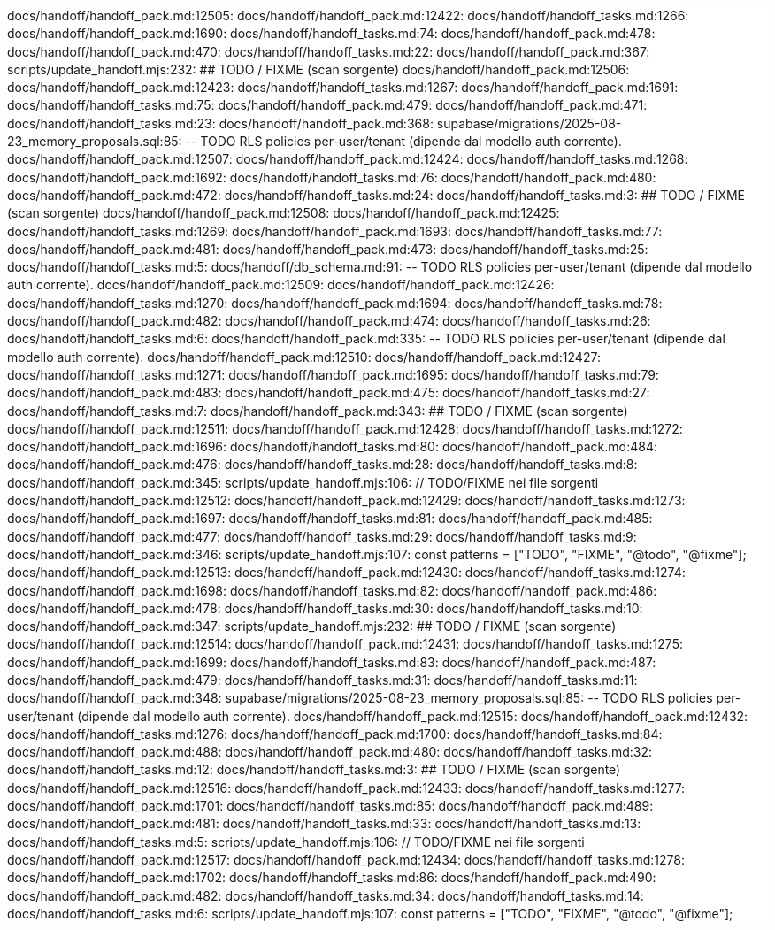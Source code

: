 docs/handoff/handoff_pack.md:12505: docs/handoff/handoff_pack.md:12422: docs/handoff/handoff_tasks.md:1266: docs/handoff/handoff_pack.md:1690: docs/handoff/handoff_tasks.md:74: docs/handoff/handoff_pack.md:478: docs/handoff/handoff_pack.md:470: docs/handoff/handoff_tasks.md:22: docs/handoff/handoff_pack.md:367: scripts/update_handoff.mjs:232: ## TODO / FIXME (scan sorgente)
docs/handoff/handoff_pack.md:12506: docs/handoff/handoff_pack.md:12423: docs/handoff/handoff_tasks.md:1267: docs/handoff/handoff_pack.md:1691: docs/handoff/handoff_tasks.md:75: docs/handoff/handoff_pack.md:479: docs/handoff/handoff_pack.md:471: docs/handoff/handoff_tasks.md:23: docs/handoff/handoff_pack.md:368: supabase/migrations/2025-08-23_memory_proposals.sql:85: -- TODO RLS policies per-user/tenant (dipende dal modello auth corrente).
docs/handoff/handoff_pack.md:12507: docs/handoff/handoff_pack.md:12424: docs/handoff/handoff_tasks.md:1268: docs/handoff/handoff_pack.md:1692: docs/handoff/handoff_tasks.md:76: docs/handoff/handoff_pack.md:480: docs/handoff/handoff_pack.md:472: docs/handoff/handoff_tasks.md:24: docs/handoff/handoff_tasks.md:3: ## TODO / FIXME (scan sorgente)
docs/handoff/handoff_pack.md:12508: docs/handoff/handoff_pack.md:12425: docs/handoff/handoff_tasks.md:1269: docs/handoff/handoff_pack.md:1693: docs/handoff/handoff_tasks.md:77: docs/handoff/handoff_pack.md:481: docs/handoff/handoff_pack.md:473: docs/handoff/handoff_tasks.md:25: docs/handoff/handoff_tasks.md:5: docs/handoff/db_schema.md:91: -- TODO RLS policies per-user/tenant (dipende dal modello auth corrente).
docs/handoff/handoff_pack.md:12509: docs/handoff/handoff_pack.md:12426: docs/handoff/handoff_tasks.md:1270: docs/handoff/handoff_pack.md:1694: docs/handoff/handoff_tasks.md:78: docs/handoff/handoff_pack.md:482: docs/handoff/handoff_pack.md:474: docs/handoff/handoff_tasks.md:26: docs/handoff/handoff_tasks.md:6: docs/handoff/handoff_pack.md:335: -- TODO RLS policies per-user/tenant (dipende dal modello auth corrente).
docs/handoff/handoff_pack.md:12510: docs/handoff/handoff_pack.md:12427: docs/handoff/handoff_tasks.md:1271: docs/handoff/handoff_pack.md:1695: docs/handoff/handoff_tasks.md:79: docs/handoff/handoff_pack.md:483: docs/handoff/handoff_pack.md:475: docs/handoff/handoff_tasks.md:27: docs/handoff/handoff_tasks.md:7: docs/handoff/handoff_pack.md:343: ## TODO / FIXME (scan sorgente)
docs/handoff/handoff_pack.md:12511: docs/handoff/handoff_pack.md:12428: docs/handoff/handoff_tasks.md:1272: docs/handoff/handoff_pack.md:1696: docs/handoff/handoff_tasks.md:80: docs/handoff/handoff_pack.md:484: docs/handoff/handoff_pack.md:476: docs/handoff/handoff_tasks.md:28: docs/handoff/handoff_tasks.md:8: docs/handoff/handoff_pack.md:345: scripts/update_handoff.mjs:106: // TODO/FIXME nei file sorgenti
docs/handoff/handoff_pack.md:12512: docs/handoff/handoff_pack.md:12429: docs/handoff/handoff_tasks.md:1273: docs/handoff/handoff_pack.md:1697: docs/handoff/handoff_tasks.md:81: docs/handoff/handoff_pack.md:485: docs/handoff/handoff_pack.md:477: docs/handoff/handoff_tasks.md:29: docs/handoff/handoff_tasks.md:9: docs/handoff/handoff_pack.md:346: scripts/update_handoff.mjs:107: const patterns = ["TODO", "FIXME", "@todo", "@fixme"];
docs/handoff/handoff_pack.md:12513: docs/handoff/handoff_pack.md:12430: docs/handoff/handoff_tasks.md:1274: docs/handoff/handoff_pack.md:1698: docs/handoff/handoff_tasks.md:82: docs/handoff/handoff_pack.md:486: docs/handoff/handoff_pack.md:478: docs/handoff/handoff_tasks.md:30: docs/handoff/handoff_tasks.md:10: docs/handoff/handoff_pack.md:347: scripts/update_handoff.mjs:232: ## TODO / FIXME (scan sorgente)
docs/handoff/handoff_pack.md:12514: docs/handoff/handoff_pack.md:12431: docs/handoff/handoff_tasks.md:1275: docs/handoff/handoff_pack.md:1699: docs/handoff/handoff_tasks.md:83: docs/handoff/handoff_pack.md:487: docs/handoff/handoff_pack.md:479: docs/handoff/handoff_tasks.md:31: docs/handoff/handoff_tasks.md:11: docs/handoff/handoff_pack.md:348: supabase/migrations/2025-08-23_memory_proposals.sql:85: -- TODO RLS policies per-user/tenant (dipende dal modello auth corrente).
docs/handoff/handoff_pack.md:12515: docs/handoff/handoff_pack.md:12432: docs/handoff/handoff_tasks.md:1276: docs/handoff/handoff_pack.md:1700: docs/handoff/handoff_tasks.md:84: docs/handoff/handoff_pack.md:488: docs/handoff/handoff_pack.md:480: docs/handoff/handoff_tasks.md:32: docs/handoff/handoff_tasks.md:12: docs/handoff/handoff_tasks.md:3: ## TODO / FIXME (scan sorgente)
docs/handoff/handoff_pack.md:12516: docs/handoff/handoff_pack.md:12433: docs/handoff/handoff_tasks.md:1277: docs/handoff/handoff_pack.md:1701: docs/handoff/handoff_tasks.md:85: docs/handoff/handoff_pack.md:489: docs/handoff/handoff_pack.md:481: docs/handoff/handoff_tasks.md:33: docs/handoff/handoff_tasks.md:13: docs/handoff/handoff_tasks.md:5: scripts/update_handoff.mjs:106: // TODO/FIXME nei file sorgenti
docs/handoff/handoff_pack.md:12517: docs/handoff/handoff_pack.md:12434: docs/handoff/handoff_tasks.md:1278: docs/handoff/handoff_pack.md:1702: docs/handoff/handoff_tasks.md:86: docs/handoff/handoff_pack.md:490: docs/handoff/handoff_pack.md:482: docs/handoff/handoff_tasks.md:34: docs/handoff/handoff_tasks.md:14: docs/handoff/handoff_tasks.md:6: scripts/update_handoff.mjs:107: const patterns = ["TODO", "FIXME", "@todo", "@fixme"];